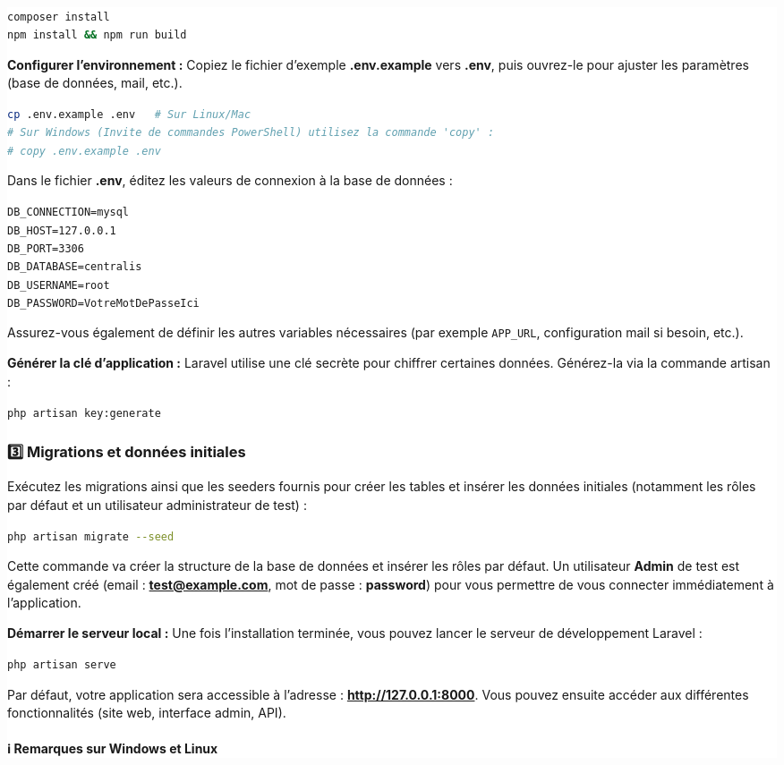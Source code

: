 ```bash
composer install
npm install && npm run build
```

**Configurer l’environnement :** Copiez le fichier d’exemple **.env.example** vers **.env**, puis ouvrez-le pour ajuster les paramètres (base de données, mail, etc.).

```bash
cp .env.example .env   # Sur Linux/Mac
# Sur Windows (Invite de commandes PowerShell) utilisez la commande 'copy' :
# copy .env.example .env
```

Dans le fichier **.env**, éditez les valeurs de connexion à la base de données :

```env
DB_CONNECTION=mysql
DB_HOST=127.0.0.1
DB_PORT=3306
DB_DATABASE=centralis
DB_USERNAME=root
DB_PASSWORD=VotreMotDePasseIci
```

Assurez-vous également de définir les autres variables nécessaires (par exemple `APP_URL`, configuration mail si besoin, etc.).

**Générer la clé d’application :** Laravel utilise une clé secrète pour chiffrer certaines données. Générez-la via la commande artisan :

```bash
php artisan key:generate
```

### 3️⃣ Migrations et données initiales

Exécutez les migrations ainsi que les seeders fournis pour créer les tables et insérer les données initiales (notamment les rôles par défaut et un utilisateur administrateur de test) :

```bash
php artisan migrate --seed
```

Cette commande va créer la structure de la base de données et insérer les rôles par défaut. Un utilisateur **Admin** de test est également créé (email : **test@example.com**, mot de passe : **password**) pour vous permettre de vous connecter immédiatement à l’application.

**Démarrer le serveur local :** Une fois l’installation terminée, vous pouvez lancer le serveur de développement Laravel :

```bash
php artisan serve
```

Par défaut, votre application sera accessible à l’adresse : **http://127.0.0.1:8000**. Vous pouvez ensuite accéder aux différentes fonctionnalités (site web, interface admin, API).

#### ℹ️ Remarques sur Windows et Linux
